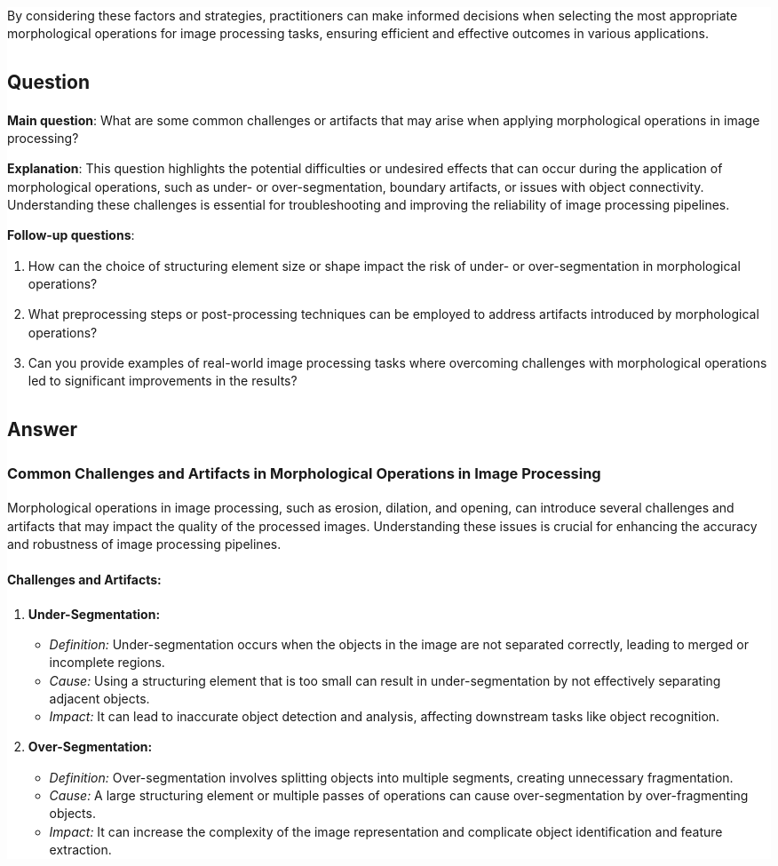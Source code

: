 By considering these factors and strategies, practitioners can make informed decisions when selecting the most appropriate morphological operations for image processing tasks, ensuring efficient and effective outcomes in various applications.

## Question
**Main question**: What are some common challenges or artifacts that may arise when applying morphological operations in image processing?

**Explanation**: This question highlights the potential difficulties or undesired effects that can occur during the application of morphological operations, such as under- or over-segmentation, boundary artifacts, or issues with object connectivity. Understanding these challenges is essential for troubleshooting and improving the reliability of image processing pipelines.

**Follow-up questions**:

1. How can the choice of structuring element size or shape impact the risk of under- or over-segmentation in morphological operations?

2. What preprocessing steps or post-processing techniques can be employed to address artifacts introduced by morphological operations?

3. Can you provide examples of real-world image processing tasks where overcoming challenges with morphological operations led to significant improvements in the results?





## Answer

### Common Challenges and Artifacts in Morphological Operations in Image Processing

Morphological operations in image processing, such as erosion, dilation, and opening, can introduce several challenges and artifacts that may impact the quality of the processed images. Understanding these issues is crucial for enhancing the accuracy and robustness of image processing pipelines.

#### Challenges and Artifacts:

1. **Under-Segmentation:**
   - *Definition:* Under-segmentation occurs when the objects in the image are not separated correctly, leading to merged or incomplete regions.
   - *Cause:* Using a structuring element that is too small can result in under-segmentation by not effectively separating adjacent objects.
   - *Impact:* It can lead to inaccurate object detection and analysis, affecting downstream tasks like object recognition.

2. **Over-Segmentation:**
   - *Definition:* Over-segmentation involves splitting objects into multiple segments, creating unnecessary fragmentation.
   - *Cause:* A large structuring element or multiple passes of operations can cause over-segmentation by over-fragmenting objects.
   - *Impact:* It can increase the complexity of the image representation and complicate object identification and feature extraction.
